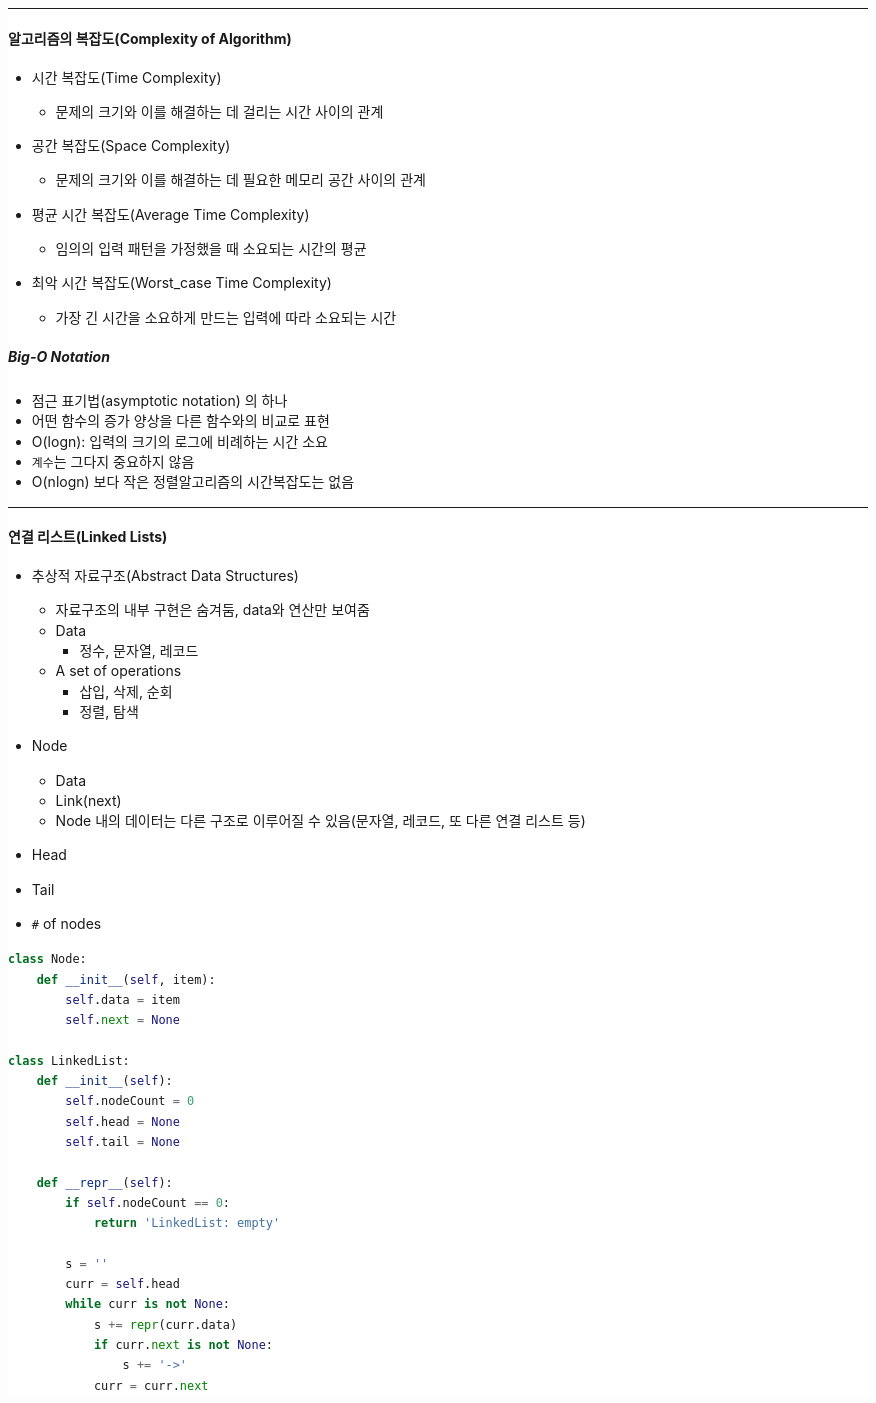 <hr/>

#### 알고리즘의 복잡도(Complexity of Algorithm)

- 시간 복잡도(Time Complexity)
  - 문제의 크기와 이를 해결하는 데 걸리는 시간 사이의 관계
- 공간 복잡도(Space Complexity)
  - 문제의 크기와 이를 해결하는 데 필요한 메모리 공간 사이의 관계



- 평균 시간 복잡도(Average Time Complexity)
  - 임의의 입력 패턴을 가정했을 때 소요되는 시간의 평균
- 최악 시간 복잡도(Worst_case Time Complexity)
  - 가장 긴 시간을 소요하게 만드는 입력에 따라 소요되는 시간

##### Big-O Notation

- 점근 표기법(asymptotic notation) 의 하나
- 어떤 함수의 증가 양상을 다른 함수와의 비교로 표현
- O(logn): 입력의 크기의 로그에 비례하는 시간 소요
- `계수`는 그다지 중요하지 않음
- O(nlogn) 보다 작은 정렬알고리즘의 시간복잡도는 없음

<hr/>

#### 연결 리스트(Linked Lists)

- 추상적 자료구조(Abstract Data Structures)
  - 자료구조의 내부 구현은 숨겨둠, data와 연산만 보여줌
  - Data
    - 정수, 문자열, 레코드
  - A set of operations
    - 삽입, 삭제, 순회
    - 정렬, 탐색

- Node
  - Data 
  - Link(next)
  - Node 내의 데이터는 다른 구조로 이루어질 수 있음(문자열, 레코드, 또 다른 연결 리스트 등)

- Head 
- Tail 
- ``#`` of nodes 

```python
class Node:
    def __init__(self, item):
        self.data = item
        self.next = None

class LinkedList:
    def __init__(self):
        self.nodeCount = 0 
        self.head = None
        self.tail = None
    
    def __repr__(self):
        if self.nodeCount == 0:
            return 'LinkedList: empty'
        
        s = ''
        curr = self.head
        while curr is not None:
            s += repr(curr.data)
            if curr.next is not None:
                s += '->'
            curr = curr.next
```
